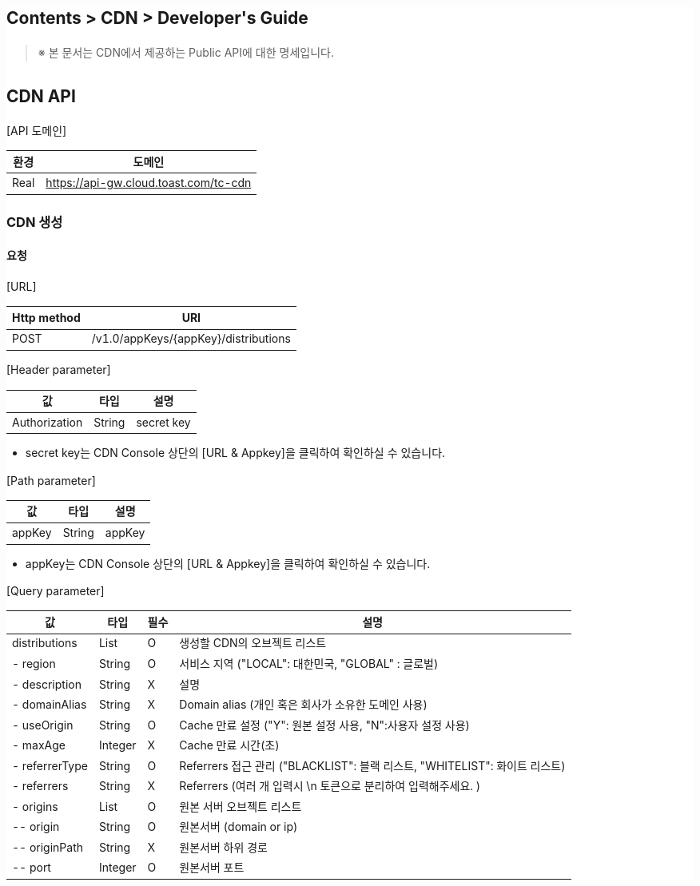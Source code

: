 ## Contents > CDN > Developer's Guide

> ※ 본 문서는 CDN에서 제공하는 Public API에 대한 명세입니다.

## CDN API

[API 도메인]

|환경|	도메인|
|---|---|
|Real|	https://api-gw.cloud.toast.com/tc-cdn|

### CDN 생성

#### 요청

[URL]

|Http method|	URI|
|---|---|
|POST|	/v1.0/appKeys/{appKey}/distributions|

[Header parameter]

|값|	타입|	설명|
|---|---|---|
|Authorization|	String|	secret key|

- secret key는 CDN Console 상단의 [URL & Appkey]을 클릭하여 확인하실 수 있습니다.

[Path parameter]

|값|	타입|	설명|
|---|---|---|
|appKey|	String|	appKey|

- appKey는 CDN Console 상단의 [URL & Appkey]을 클릭하여 확인하실 수 있습니다.

[Query parameter]

|값|	타입|	필수|	설명|
|---|---|---|---|
|distributions| List| O | 생성할 CDN의 오브젝트 리스트|
|- region|	String|	O|	서비스 지역 ("LOCAL": 대한민국, "GLOBAL" : 글로벌)|
|- description|	String|	X| 설명|
|- domainAlias|	String|	X| Domain alias (개인 혹은 회사가 소유한 도메인 사용)|
|- useOrigin|	String|	O| Cache 만료 설정 ("Y": 원본 설정 사용, "N":사용자 설정 사용) |
|- maxAge|	Integer|	X| Cache 만료 시간(초) |
|- referrerType|	String|	O|	Referrers 접근 관리 ("BLACKLIST": 블랙 리스트, "WHITELIST": 화이트 리스트) |
|- referrers|	String|	X|	Referrers (여러 개 입력시 \\n 토큰으로 분리하여 입력해주세요. )|
|- origins|	List|	O |	원본 서버 오브젝트 리스트 |
|-- origin|	String|	O |	원본서버 (domain or ip)|
|-- originPath|	String|	X |	원본서버 하위 경로 |
|-- port|	Integer|	O |	원본서버 포트|

